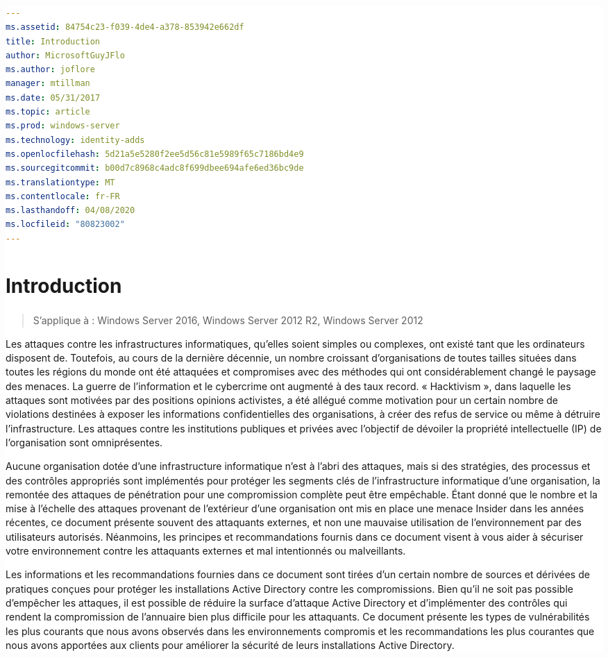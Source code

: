 ```yaml
---
ms.assetid: 84754c23-f039-4de4-a378-853942e662df
title: Introduction
author: MicrosoftGuyJFlo
ms.author: joflore
manager: mtillman
ms.date: 05/31/2017
ms.topic: article
ms.prod: windows-server
ms.technology: identity-adds
ms.openlocfilehash: 5d21a5e5280f2ee5d56c81e5989f65c7186bd4e9
ms.sourcegitcommit: b00d7c8968c4adc8f699dbee694afe6ed36bc9de
ms.translationtype: MT
ms.contentlocale: fr-FR
ms.lasthandoff: 04/08/2020
ms.locfileid: "80823002"
---
```

# <a name="introduction"></a>Introduction

>S’applique à : Windows Server 2016, Windows Server 2012 R2, Windows Server 2012

Les attaques contre les infrastructures informatiques, qu’elles soient simples ou complexes, ont existé tant que les ordinateurs disposent de. Toutefois, au cours de la dernière décennie, un nombre croissant d’organisations de toutes tailles situées dans toutes les régions du monde ont été attaquées et compromises avec des méthodes qui ont considérablement changé le paysage des menaces. La guerre de l’information et le cybercrime ont augmenté à des taux record. « Hacktivism », dans laquelle les attaques sont motivées par des positions opinions activistes, a été allégué comme motivation pour un certain nombre de violations destinées à exposer les informations confidentielles des organisations, à créer des refus de service ou même à détruire l’infrastructure. Les attaques contre les institutions publiques et privées avec l’objectif de dévoiler la propriété intellectuelle (IP) de l’organisation sont omniprésentes.  
  
Aucune organisation dotée d’une infrastructure informatique n’est à l’abri des attaques, mais si des stratégies, des processus et des contrôles appropriés sont implémentés pour protéger les segments clés de l’infrastructure informatique d’une organisation, la remontée des attaques de pénétration pour une compromission complète peut être empêchable. Étant donné que le nombre et la mise à l’échelle des attaques provenant de l’extérieur d’une organisation ont mis en place une menace Insider dans les années récentes, ce document présente souvent des attaquants externes, et non une mauvaise utilisation de l’environnement par des utilisateurs autorisés. Néanmoins, les principes et recommandations fournis dans ce document visent à vous aider à sécuriser votre environnement contre les attaquants externes et mal intentionnés ou malveillants.  
  
Les informations et les recommandations fournies dans ce document sont tirées d’un certain nombre de sources et dérivées de pratiques conçues pour protéger les installations Active Directory contre les compromissions. Bien qu’il ne soit pas possible d’empêcher les attaques, il est possible de réduire la surface d’attaque Active Directory et d’implémenter des contrôles qui rendent la compromission de l’annuaire bien plus difficile pour les attaquants. Ce document présente les types de vulnérabilités les plus courants que nous avons observés dans les environnements compromis et les recommandations les plus courantes que nous avons apportées aux clients pour améliorer la sécurité de leurs installations Active Directory.  
  